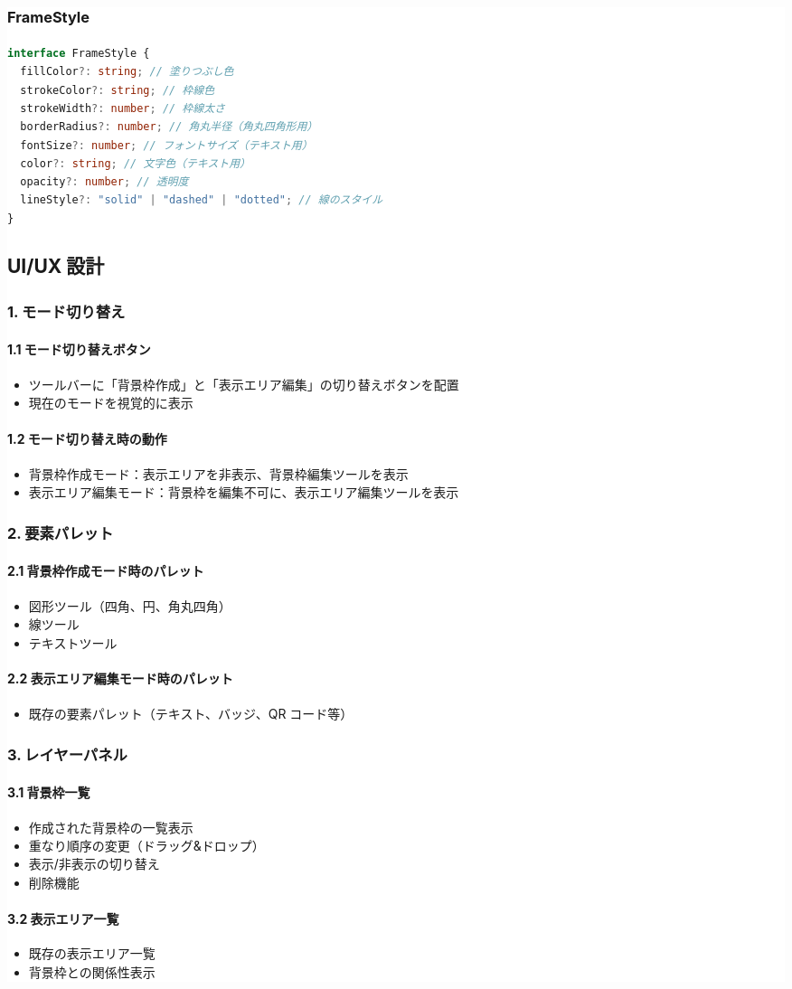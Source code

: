 ### FrameStyle

```typescript
interface FrameStyle {
  fillColor?: string; // 塗りつぶし色
  strokeColor?: string; // 枠線色
  strokeWidth?: number; // 枠線太さ
  borderRadius?: number; // 角丸半径（角丸四角形用）
  fontSize?: number; // フォントサイズ（テキスト用）
  color?: string; // 文字色（テキスト用）
  opacity?: number; // 透明度
  lineStyle?: "solid" | "dashed" | "dotted"; // 線のスタイル
}
```

## UI/UX 設計

### 1. モード切り替え

#### 1.1 モード切り替えボタン

- ツールバーに「背景枠作成」と「表示エリア編集」の切り替えボタンを配置
- 現在のモードを視覚的に表示

#### 1.2 モード切り替え時の動作

- 背景枠作成モード：表示エリアを非表示、背景枠編集ツールを表示
- 表示エリア編集モード：背景枠を編集不可に、表示エリア編集ツールを表示

### 2. 要素パレット

#### 2.1 背景枠作成モード時のパレット

- 図形ツール（四角、円、角丸四角）
- 線ツール
- テキストツール

#### 2.2 表示エリア編集モード時のパレット

- 既存の要素パレット（テキスト、バッジ、QR コード等）

### 3. レイヤーパネル

#### 3.1 背景枠一覧

- 作成された背景枠の一覧表示
- 重なり順序の変更（ドラッグ&ドロップ）
- 表示/非表示の切り替え
- 削除機能

#### 3.2 表示エリア一覧

- 既存の表示エリア一覧
- 背景枠との関係性表示
